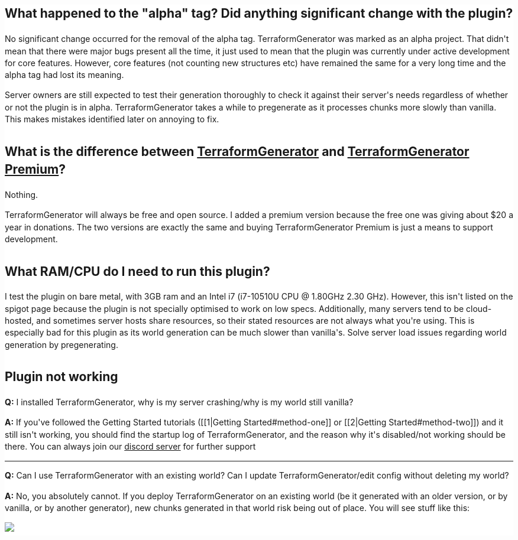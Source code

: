 ## What happened to the "alpha" tag? Did anything significant change with the plugin?

No significant change occurred for the removal of the alpha tag. TerraformGenerator was marked as an alpha project. That didn't mean that there were major bugs present all the time, it just used to mean that the plugin was currently under active development for core features. However, core features (not counting new structures etc) have remained the same for a very long time and the alpha tag had lost its meaning. 

Server owners are still expected to test their generation thoroughly to check it against their server's needs regardless of whether or not the plugin is in alpha. TerraformGenerator takes a while to pregenerate as it processes chunks more slowly than vanilla. This makes mistakes identified later on annoying to fix.

## What is the difference between [TerraformGenerator](https://www.spigotmc.org/resources/terraformgenerator-1-16-5-1-20-1.75132/) and [TerraformGenerator Premium](https://www.spigotmc.org/resources/terraformgenerator-premium.98309/)?

Nothing.

TerraformGenerator will always be free and open source. I added a premium version because the free one was giving about $20 a year in donations. The two versions are exactly the same and buying TerraformGenerator Premium is just a means to support development. 

## What RAM/CPU do I need to run this plugin?

I test the plugin on bare metal, with 3GB ram and an Intel i7 (i7-10510U CPU @ 1.80GHz 2.30 GHz). However, this isn't listed on the spigot page because the plugin is not specially optimised to work on low specs. Additionally, many servers tend to be cloud-hosted, and sometimes server hosts share resources, so their stated resources are not always what you're using. This is especially bad for this plugin as its world generation can be much slower than vanilla's. Solve server load issues regarding world generation by pregenerating.

## Plugin not working

**Q:** I installed TerraformGenerator, why is my server crashing/why is my world still vanilla?
   
**A:** If you've followed the Getting Started tutorials ([[1|Getting Started#method-one]] or [[2|Getting Started#method-two]]) and it still isn't working, you should find the startup log of TerraformGenerator, and the reason why it's disabled/not working should be there. You can always join our [discord server](https://discord.gg/yW7JcqM) for further support

***

**Q:** Can I use TerraformGenerator with an existing world? Can I update TerraformGenerator/edit config without deleting my world?

**A:** No, you absolutely cannot. If you deploy TerraformGenerator on an existing world (be it generated with an older version, or by vanilla, or by another generator), new chunks generated in that world risk being out of place. You will see stuff like this:

![](https://imgur.com/wxNIcqE.png)
